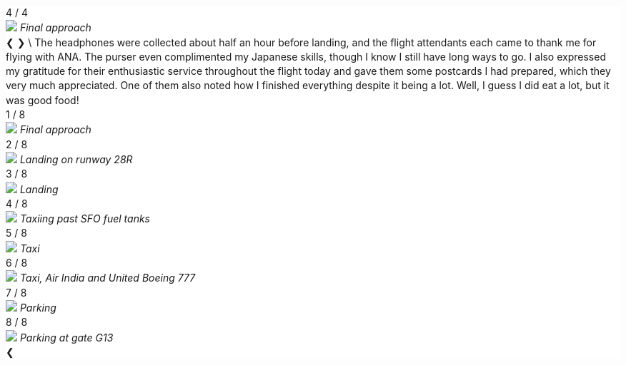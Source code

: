 <div class="mySlides24">
  <div class="numbertext">4 / 4</div>
  <img src="/images/ana_f_2023/IMG_3994.JPEG" style="width:100%">
  <i>Final approach</i>
</div>
<a class="prev" onclick="plusSlides(-1,24)">❮</a>
<a class="next" onclick="plusSlides(1,24)">❯</a>

</div>
\
The headphones were collected about half an hour before landing, and the flight attendants each came to thank me for flying with ANA. The purser even complimented my Japanese skills, though I know I still have long ways to go. I also expressed my gratitude for their enthusiastic service throughout the flight today and gave them some postcards I had prepared, which they very much appreciated. One of them also noted how I finished everything despite it being a lot. Well, I guess I did eat a lot, but it was good food!

<div class="slideshow-container">
<div class="mySlides25">
  <div class="numbertext">1 / 8</div>
  <img src="/images/ana_f_2023/IMG_3997.JPEG" style="width:100%">
  <i>Final approach</i>
</div>
<div class="mySlides25">
  <div class="numbertext">2 / 8</div>
  <img src="/images/ana_f_2023/IMG_3998.JPEG" style="width:100%">
  <i>Landing on runway 28R</i>
</div>
<div class="mySlides25">
  <div class="numbertext">3 / 8</div>
  <img src="/images/ana_f_2023/IMG_4002.JPEG" style="width:100%">
  <i>Landing</i>
</div>
<div class="mySlides25">
  <div class="numbertext">4 / 8</div>
  <img src="/images/ana_f_2023/IMG_4003.JPEG" style="width:100%">
  <i>Taxiing past SFO fuel tanks</i>
</div>
<div class="mySlides25">
  <div class="numbertext">5 / 8</div>
  <img src="/images/ana_f_2023/IMG_4006.JPEG" style="width:100%">
  <i>Taxi</i>
</div>
<div class="mySlides25">
  <div class="numbertext">6 / 8</div>
  <img src="/images/ana_f_2023/IMG_4007.JPEG" style="width:100%">
  <i>Taxi, Air India and United Boeing 777</i>
</div>
<div class="mySlides25">
  <div class="numbertext">7 / 8</div>
  <img src="/images/ana_f_2023/IMG_4008.JPEG" style="width:100%">
  <i>Parking</i>
</div>
<div class="mySlides25">
  <div class="numbertext">8 / 8</div>
  <img src="/images/ana_f_2023/IMG_4009.JPEG" style="width:100%">
  <i>Parking at gate G13</i>
</div>
<a class="prev" onclick="plusSlides(-1,25)">❮</a>